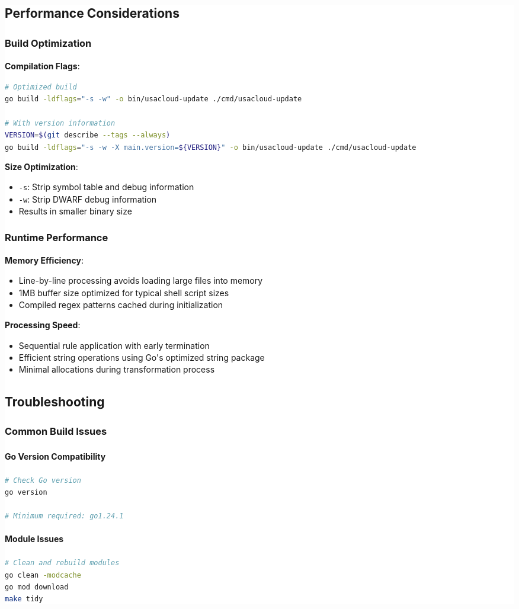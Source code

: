 ```dockerfile
```

## Performance Considerations

### Build Optimization

**Compilation Flags**:
```bash
# Optimized build
go build -ldflags="-s -w" -o bin/usacloud-update ./cmd/usacloud-update

# With version information
VERSION=$(git describe --tags --always)
go build -ldflags="-s -w -X main.version=${VERSION}" -o bin/usacloud-update ./cmd/usacloud-update
```

**Size Optimization**:
- `-s`: Strip symbol table and debug information
- `-w`: Strip DWARF debug information
- Results in smaller binary size

### Runtime Performance

**Memory Efficiency**:
- Line-by-line processing avoids loading large files into memory
- 1MB buffer size optimized for typical shell script sizes
- Compiled regex patterns cached during initialization

**Processing Speed**:
- Sequential rule application with early termination
- Efficient string operations using Go's optimized string package
- Minimal allocations during transformation process

## Troubleshooting

### Common Build Issues

#### Go Version Compatibility
```bash
# Check Go version
go version

# Minimum required: go1.24.1
```

#### Module Issues
```bash
# Clean and rebuild modules
go clean -modcache
go mod download
make tidy
```
